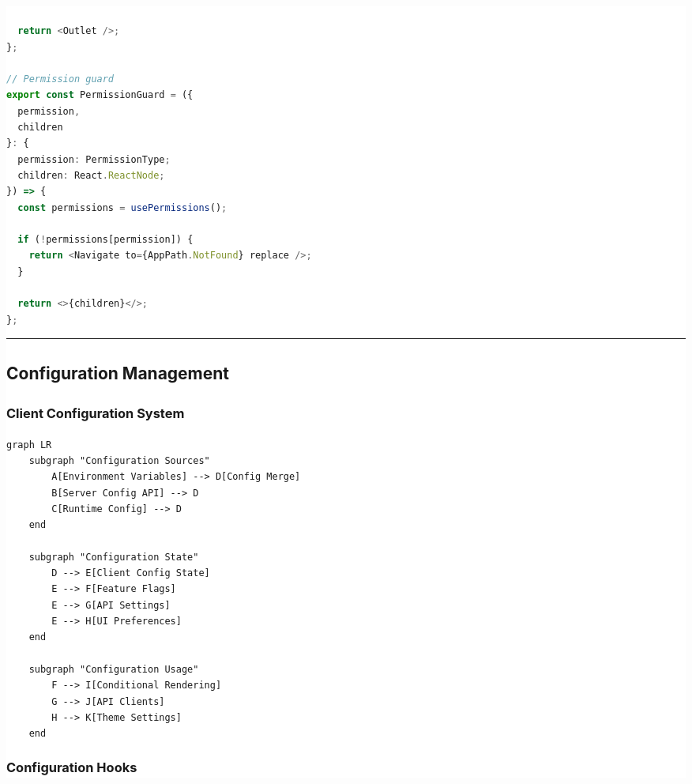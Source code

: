 ```typescript

  return <Outlet />;
};

// Permission guard
export const PermissionGuard = ({ 
  permission, 
  children 
}: { 
  permission: PermissionType;
  children: React.ReactNode;
}) => {
  const permissions = usePermissions();
  
  if (!permissions[permission]) {
    return <Navigate to={AppPath.NotFound} replace />;
  }
  
  return <>{children}</>;
};
```

---

## Configuration Management

### Client Configuration System

```mermaid
graph LR
    subgraph "Configuration Sources"
        A[Environment Variables] --> D[Config Merge]
        B[Server Config API] --> D
        C[Runtime Config] --> D
    end
    
    subgraph "Configuration State"
        D --> E[Client Config State]
        E --> F[Feature Flags]
        E --> G[API Settings]
        E --> H[UI Preferences]
    end
    
    subgraph "Configuration Usage"
        F --> I[Conditional Rendering]
        G --> J[API Clients]
        H --> K[Theme Settings]
    end
```

### Configuration Hooks
